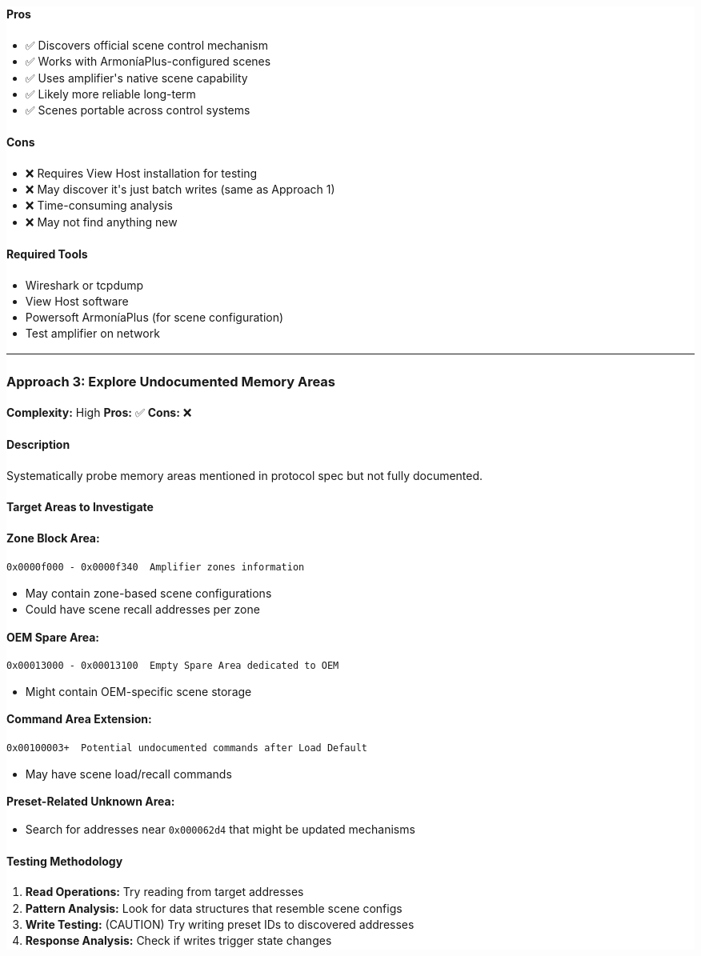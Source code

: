 #### Pros
- ✅ Discovers official scene control mechanism
- ✅ Works with ArmoníaPlus-configured scenes
- ✅ Uses amplifier's native scene capability
- ✅ Likely more reliable long-term
- ✅ Scenes portable across control systems

#### Cons
- ❌ Requires View Host installation for testing
- ❌ May discover it's just batch writes (same as Approach 1)
- ❌ Time-consuming analysis
- ❌ May not find anything new

#### Required Tools
- Wireshark or tcpdump
- View Host software
- Powersoft ArmoníaPlus (for scene configuration)
- Test amplifier on network

---

### **Approach 3: Explore Undocumented Memory Areas**
**Complexity:** High
**Pros:** ✅
**Cons:** ❌

#### Description
Systematically probe memory areas mentioned in protocol spec but not fully documented.

#### Target Areas to Investigate

**Zone Block Area:**
```
0x0000f000 - 0x0000f340  Amplifier zones information
```
- May contain zone-based scene configurations
- Could have scene recall addresses per zone

**OEM Spare Area:**
```
0x00013000 - 0x00013100  Empty Spare Area dedicated to OEM
```
- Might contain OEM-specific scene storage

**Command Area Extension:**
```
0x00100003+  Potential undocumented commands after Load Default
```
- May have scene load/recall commands

**Preset-Related Unknown Area:**
- Search for addresses near `0x000062d4` that might be updated mechanisms

#### Testing Methodology
1. **Read Operations:** Try reading from target addresses
2. **Pattern Analysis:** Look for data structures that resemble scene configs
3. **Write Testing:** (CAUTION) Try writing preset IDs to discovered addresses
4. **Response Analysis:** Check if writes trigger state changes
